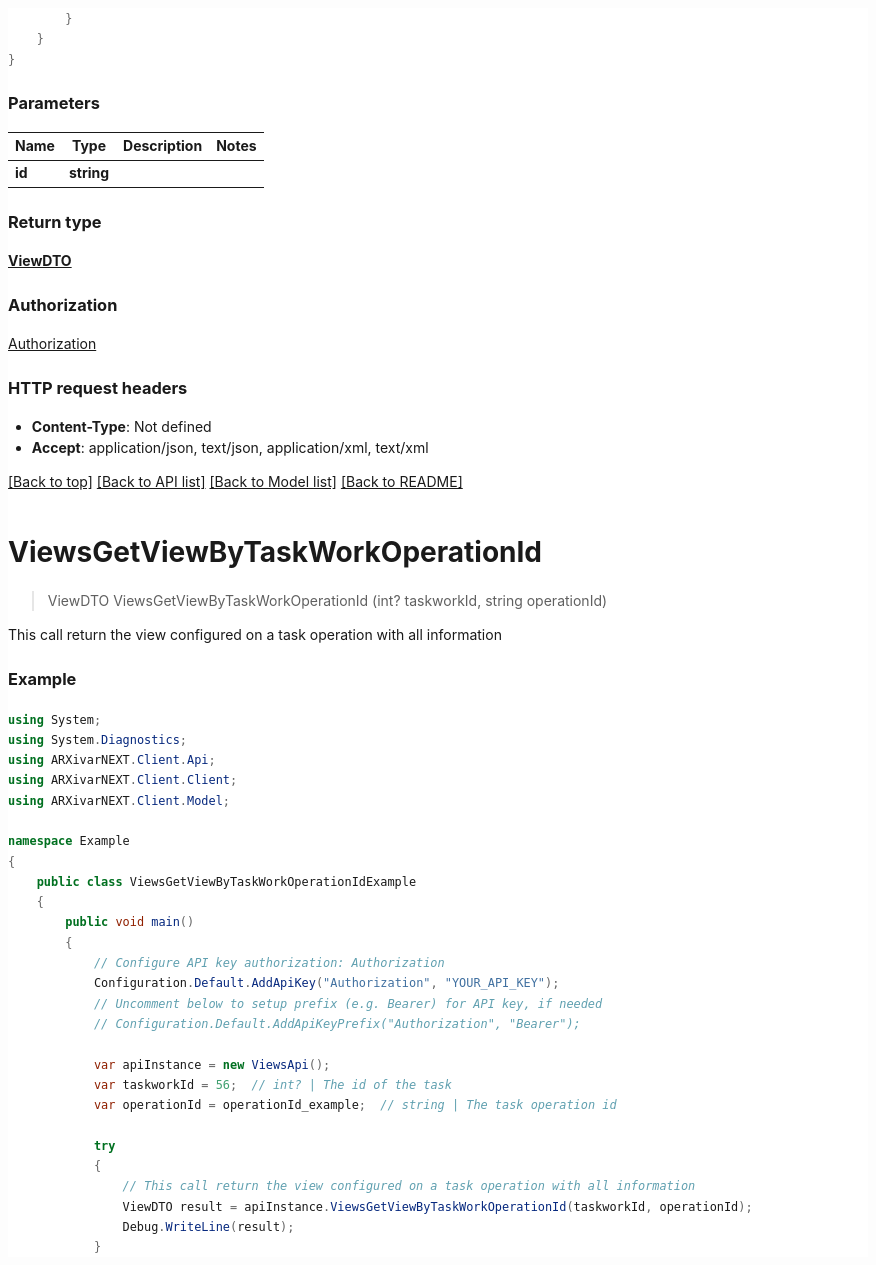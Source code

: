 ```csharp
        }
    }
}
```

### Parameters

Name | Type | Description  | Notes
------------- | ------------- | ------------- | -------------
 **id** | **string**|  | 

### Return type

[**ViewDTO**](ViewDTO.md)

### Authorization

[Authorization](../README.md#Authorization)

### HTTP request headers

 - **Content-Type**: Not defined
 - **Accept**: application/json, text/json, application/xml, text/xml

[[Back to top]](#) [[Back to API list]](../README.md#documentation-for-api-endpoints) [[Back to Model list]](../README.md#documentation-for-models) [[Back to README]](../README.md)

<a name="viewsgetviewbytaskworkoperationid"></a>
# **ViewsGetViewByTaskWorkOperationId**
> ViewDTO ViewsGetViewByTaskWorkOperationId (int? taskworkId, string operationId)

This call return the view configured on a task operation with all information

### Example
```csharp
using System;
using System.Diagnostics;
using ARXivarNEXT.Client.Api;
using ARXivarNEXT.Client.Client;
using ARXivarNEXT.Client.Model;

namespace Example
{
    public class ViewsGetViewByTaskWorkOperationIdExample
    {
        public void main()
        {
            // Configure API key authorization: Authorization
            Configuration.Default.AddApiKey("Authorization", "YOUR_API_KEY");
            // Uncomment below to setup prefix (e.g. Bearer) for API key, if needed
            // Configuration.Default.AddApiKeyPrefix("Authorization", "Bearer");

            var apiInstance = new ViewsApi();
            var taskworkId = 56;  // int? | The id of the task
            var operationId = operationId_example;  // string | The task operation id

            try
            {
                // This call return the view configured on a task operation with all information
                ViewDTO result = apiInstance.ViewsGetViewByTaskWorkOperationId(taskworkId, operationId);
                Debug.WriteLine(result);
            }
```